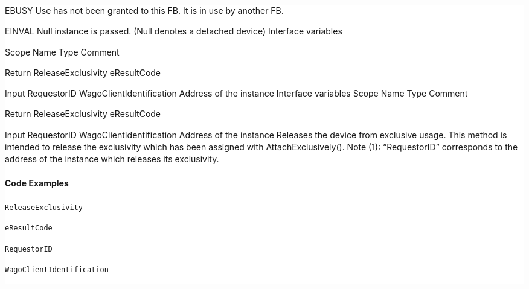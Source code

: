 EBUSY
Use has not been granted to this FB. It is in use by another FB.

EINVAL
Null instance is passed. (Null denotes a detached device) Interface variables








Scope
Name
Type
Comment



Return
ReleaseExclusivity
eResultCode
 

Input
RequestorID
WagoClientIdentification
Address of the instance Interface variables Scope
Name
Type
Comment



Return
ReleaseExclusivity
eResultCode
 

Input
RequestorID
WagoClientIdentification
Address of the instance Releases the device from exclusive usage. This method is intended to release the exclusivity which has been assigned with AttachExclusively(). Note (1): “RequestorID” corresponds to the address of the instance which releases its exclusivity.

#### Code Examples

```
ReleaseExclusivity
```

```
eResultCode
```

```
RequestorID
```

```
WagoClientIdentification
```

---